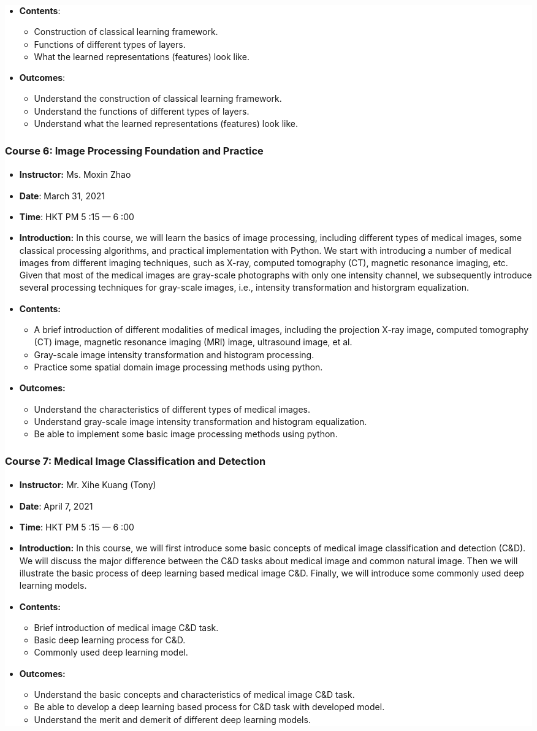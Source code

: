 * **Contents**:
  - Construction of classical learning framework.
  - Functions of different types of layers.
  - What the learned representations (features) look like.

* **Outcomes**:
  - Understand the construction of classical learning framework.
  - Understand the functions of different types of layers.
  - Understand what the learned representations (features) look like.



### Course 6: Image Processing Foundation and Practice

* **Instructor:** Ms. Moxin Zhao
* **Date**: March 31, 2021
* **Time**: HKT PM 5 :15 — 6 :00
* **Introduction:** In this course, we will learn the basics of image processing, including different types of medical images, some classical processing algorithms, and practical implementation with Python. We start with introducing a number of medical images from different imaging techniques, such as X-ray, computed tomography (CT), magnetic resonance imaging, etc. Given that most of the medical images are gray-scale photographs with only one intensity channel, we subsequently introduce several processing techniques for gray-scale images, i.e., intensity transformation and historgram equalization.


* **Contents:**
  - A brief introduction of different modalities of medical images, including the projection X-ray image, computed tomography (CT) image, magnetic resonance imaging (MRI) image, ultrasound image, et al.
  - Gray-scale image intensity transformation and histogram processing.
  - Practice some spatial domain image processing methods using python.
* **Outcomes:**
  - Understand the characteristics of different types of medical images.
  - Understand gray-scale image intensity transformation and histogram equalization.
  - Be able to implement some basic image processing methods using python.


### Course 7: Medical Image Classification and Detection

* **Instructor:** Mr. Xihe Kuang (Tony)
* **Date**: April 7, 2021
* **Time**: HKT PM 5 :15 — 6 :00
* **Introduction:** In this course, we will first introduce some basic concepts of medical image classification and detection (C&D). We will discuss the major difference between the C&D tasks about medical image and common natural image. Then we will illustrate the basic process of deep learning based medical image C&D. Finally, we will introduce some commonly used deep learning models.

* **Contents:**
  - Brief introduction of medical image C&D task.
  - Basic deep learning process for C&D.
  - Commonly used deep learning model.

* **Outcomes:**
  - Understand the basic concepts and characteristics of medical image C&D task.
  - Be able to develop a deep learning based process for C&D task with developed model.
  - Understand the merit and demerit of different deep learning models.

